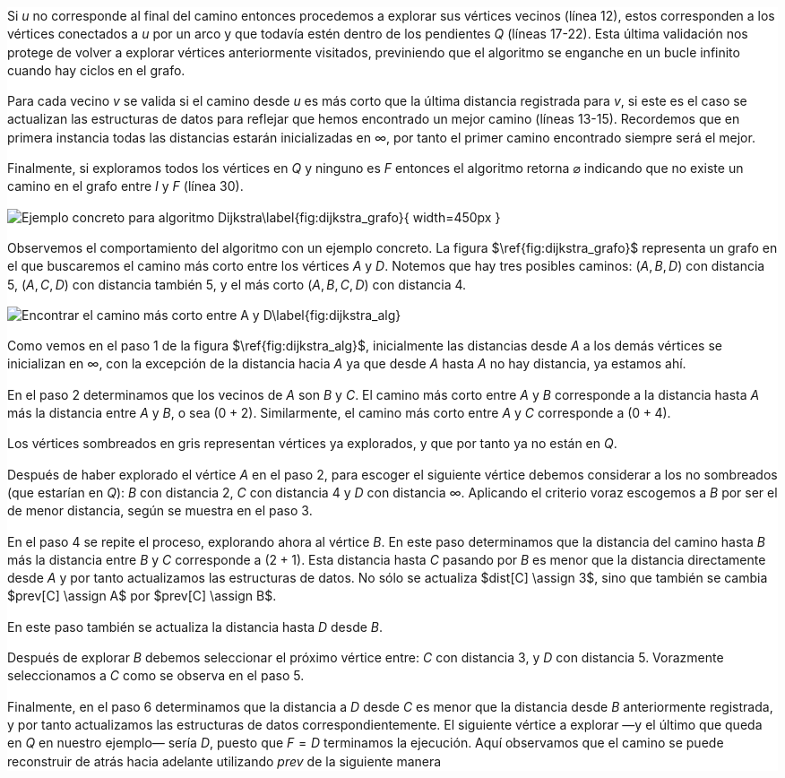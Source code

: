 Si $u$ no corresponde al final del camino entonces procedemos a explorar sus vértices vecinos (línea 12), estos corresponden a los vértices conectados a $u$ por un arco y que todavía estén dentro de los pendientes $Q$ (líneas 17-22). Esta última validación nos protege de volver a explorar vértices anteriormente visitados, previniendo que el algoritmo se enganche en un bucle infinito cuando hay ciclos en el grafo.

Para cada vecino $v$ se valida si el camino desde $u$ es más corto que la última distancia registrada para $v$, si este es el caso se actualizan las estructuras de datos para reflejar que hemos encontrado un mejor camino (líneas 13-15). Recordemos que en primera instancia todas las distancias estarán inicializadas en $\infty$, por tanto el primer camino encontrado siempre será el mejor.

Finalmente, si exploramos todos los vértices en $Q$ y ninguno es $F$ entonces el algoritmo retorna $\varnothing$ indicando que no existe un camino en el grafo entre $I$ y $F$ (línea 30).

![Ejemplo concreto para algoritmo Dijkstra\label{fig:dijkstra_grafo}](plots/dijkstra_grafo.svg){ width=450px }

Observemos el comportamiento del algoritmo con un ejemplo concreto. La figura $\ref{fig:dijkstra_grafo}$ representa un grafo en el que buscaremos el camino más corto entre los vértices $A$ y $D$. Notemos que hay tres posibles caminos: $(A, B, D)$ con distancia 5, $(A, C, D)$ con distancia también 5, y el más corto $(A, B, C, D)$ con distancia 4.

![Encontrar el camino más corto entre A y D\label{fig:dijkstra_alg}](plots/dijkstra_alg.svg)

Como vemos en el paso 1 de la figura $\ref{fig:dijkstra_alg}$, inicialmente las distancias desde $A$ a los demás vértices se inicializan en $\infty$, con la excepción de la distancia hacia $A$ ya que desde $A$ hasta $A$ no hay distancia, ya estamos ahí.

En el paso 2 determinamos que los vecinos de $A$ son $B$ y $C$. El camino más corto entre $A$ y $B$ corresponde a la distancia hasta $A$ más la distancia entre $A$ y $B$, o sea $(0 + 2)$. Similarmente, el camino más corto entre $A$ y $C$ corresponde a $(0 + 4)$.

Los vértices sombreados en gris representan vértices ya explorados, y que por tanto ya no están en $Q$. 

Después de haber explorado el vértice $A$ en el paso 2, para escoger el siguiente vértice debemos considerar a los no sombreados (que estarían en $Q$): $B$ con distancia $2$, $C$ con distancia $4$ y $D$ con distancia $\infty$. Aplicando el criterio voraz escogemos a $B$ por ser el de menor distancia, según se muestra en el paso 3.

En el paso 4 se repite el proceso, explorando ahora al vértice $B$. En este paso determinamos que la distancia del camino hasta $B$ más la distancia entre $B$ y $C$ corresponde a $(2 + 1)$. Esta distancia hasta $C$ pasando por $B$ es menor que la distancia directamente desde $A$ y por tanto actualizamos las estructuras de datos. No sólo se actualiza $dist[C] \assign 3$, sino que también se cambia $prev[C] \assign A$ por $prev[C] \assign B$. 

En este paso también se actualiza la distancia hasta $D$ desde $B$.

Después de explorar $B$ debemos seleccionar el próximo vértice entre: $C$ con distancia $3$, y $D$ con distancia $5$. Vorazmente seleccionamos a $C$ como se observa en el paso 5.

Finalmente, en el paso 6 determinamos que la distancia a $D$ desde $C$ es menor que la distancia desde $B$ anteriormente registrada, y por tanto actualizamos las estructuras de datos correspondientemente. El siguiente vértice a explorar —y el último que queda en $Q$ en nuestro ejemplo— sería $D$, puesto que $F=D$ terminamos la ejecución. Aquí observamos que el camino se puede reconstruir de atrás hacia adelante utilizando $prev$ de la siguiente manera
